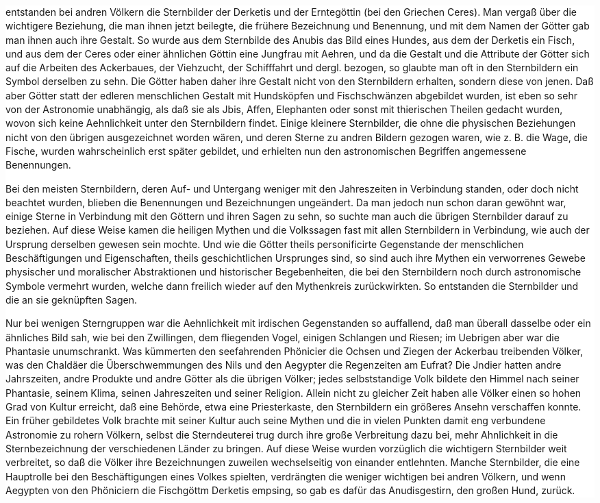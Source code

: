 entstanden bei andren Völkern die Sternbilder der Derketis und der Erntegöttin
(bei den Griechen Ceres). Man vergaß über die wichtigere Beziehung, die man
ihnen jetzt beilegte, die frühere Bezeichnung und Benennung, und mit dem Namen
der Götter gab man ihnen auch ihre Gestalt. So wurde aus dem Sternbilde des
Anubis das Bild eines Hundes, aus dem der Derketis ein Fisch, und aus dem der
Ceres oder einer ähnlichen Göttin eine Jungfrau mit Aehren, und da die Gestalt
und die Attribute der Götter sich auf die Arbeiten des Ackerbaues, der
Viehzucht, der Schifffahrt und dergl. bezogen, so glaubte man oft in den
Sternbildern ein Symbol derselben zu sehn. Die Götter haben daher ihre Gestalt
nicht von den Sternbildern erhalten, sondern diese von jenen. Daß aber Götter
statt der edleren menschlichen Gestalt mit Hundsköpfen und Fischschwänzen
abgebildet wurden, ist eben so sehr von der Astronomie unabhängig, als daß sie
als Jbis, Affen, Elephanten oder sonst mit thierischen Theilen gedacht wurden,
wovon sich keine Aehnlichkeit unter den Sternbildern findet. Einige kleinere
Sternbilder, die ohne die physischen Beziehungen nicht von den übrigen
ausgezeichnet worden wären, und deren Sterne zu andren Bildern gezogen waren,
wie z. B. die Wage, die Fische, wurden wahrscheinlich erst später gebildet, und
erhielten nun den astronomischen Begriffen angemessene Benennungen.

Bei den meisten Sternbildern, deren Auf- und Untergang weniger mit den
Jahreszeiten in Verbindung standen, oder doch nicht beachtet wurden, blieben
die Benennungen und Bezeichnungen ungeändert. Da man jedoch nun schon daran
gewöhnt war, einige Sterne in Verbindung mit den Göttern und ihren Sagen zu
sehn, so suchte man auch die übrigen Sternbilder darauf zu beziehen. Auf diese
Weise kamen die heiligen Mythen und die Volkssagen fast mit allen Sternbildern
in Verbindung, wie auch der Ursprung derselben gewesen sein mochte. Und wie die
Götter theils personificirte Gegenstande der menschlichen Beschäftigungen und
Eigenschaften, theils geschichtlichen Ursprunges sind, so sind auch ihre Mythen
ein verworrenes Gewebe physischer und moralischer Abstraktionen und
historischer Begebenheiten, die bei den Sternbildern noch durch astronomische
Symbole vermehrt wurden, welche dann freilich wieder auf den Mythenkreis
zurückwirkten. So entstanden die Sternbilder und die an sie geknüpften Sagen.

Nur bei wenigen Sterngruppen war die Aehnlichkeit mit irdischen Gegenstanden so
auffallend, daß man überall dasselbe oder ein ähnliches Bild sah, wie bei den
Zwillingen, dem fliegenden Vogel, einigen Schlangen und Riesen; im Uebrigen
aber war die Phantasie unumschrankt. Was kümmerten den seefahrenden Phönicier
die Ochsen und Ziegen der Ackerbau treibenden Völker, was den Chaldäer die
Überschwemmungen des Nils und den Aegypter die Regenzeiten am Eufrat? Die
Jndier hatten andre Jahrszeiten, andre Produkte und andre Götter als die
übrigen Völker; jedes selbststandige Volk bildete den Himmel nach seiner
Phantasie, seinem Klima, seinen Jahreszeiten und seiner Religion. Allein nicht
zu gleicher Zeit haben alle Völker einen so hohen Grad von Kultur erreicht, daß
eine Behörde, etwa eine Priesterkaste, den Sternbildern ein größeres Ansehn
verschaffen konnte. Ein früher gebildetes Volk brachte mit seiner Kultur auch
seine Mythen und die in vielen Punkten damit eng verbundene Astronomie zu
rohern Völkern, selbst die Sterndeuterei trug durch ihre große Verbreitung dazu
bei, mehr Ahnlichkeit in die Sternbezeichnung der verschiedenen Länder zu
bringen. Auf diese Weise wurden vorzüglich die wichtigern Sternbilder weit
verbreitet, so daß die Völker ihre Bezeichnungen zuweilen wechselseitig von
einander entlehnten. Manche Sternbilder, die eine Hauptrolle bei den
Beschäftigungen eines Volkes spielten, verdrängten die weniger wichtigen bei
andren Völkern, und wenn Aegypten von den Phöniciern die Fischgöttm Derketis
empsing, so gab es dafür das Anudisgestirn, den großen Hund, zurück.
